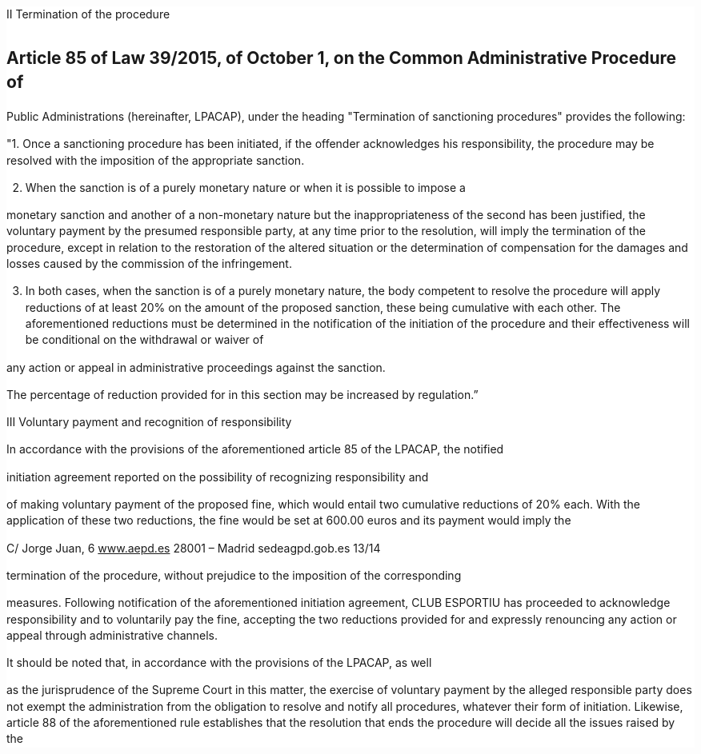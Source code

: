 II
Termination of the procedure

## Article 85 of Law 39/2015, of October 1, on the Common Administrative Procedure of

Public Administrations (hereinafter, LPACAP), under the heading
"Termination of sanctioning procedures" provides the following:

"1. Once a sanctioning procedure has been initiated, if the offender acknowledges his responsibility,
the procedure may be resolved with the imposition of the appropriate sanction.

2. When the sanction is of a purely monetary nature or when it is possible to impose a

monetary sanction and another of a non-monetary nature but the
inappropriateness of the second has been justified, the voluntary payment by the presumed responsible party,
at any time prior to the resolution, will imply the termination of the procedure,
except in relation to the restoration of the altered situation or the determination of
compensation for the damages and losses caused by the commission of the infringement.

3. In both cases, when the sanction is of a purely monetary nature, the
body competent to resolve the procedure will apply reductions of at least
20% on the amount of the proposed sanction, these being cumulative with each other.
The aforementioned reductions must be determined in the notification of the initiation
of the procedure and their effectiveness will be conditional on the withdrawal or waiver of

any action or appeal in administrative proceedings against the sanction.

The percentage of reduction provided for in this section may be increased by
regulation.”

III
Voluntary payment and recognition of responsibility

In accordance with the provisions of the aforementioned article 85 of the LPACAP, the notified

initiation agreement reported on the possibility of recognizing responsibility and

of making voluntary payment of the proposed fine, which would entail two
cumulative reductions of 20% each. With the application of these two
reductions, the fine would be set at 600.00 euros and its payment would imply the

C/ Jorge Juan, 6 www.aepd.es
28001 – Madrid sedeagpd.gob.es 13/14

termination of the procedure, without prejudice to the imposition of the corresponding

measures. Following notification of the aforementioned initiation agreement, CLUB ESPORTIU has proceeded to
acknowledge responsibility and to voluntarily pay the fine, accepting
the two reductions provided for and expressly renouncing any action or
appeal through administrative channels.

It should be noted that, in accordance with the provisions of the LPACAP, as well

as the jurisprudence of the Supreme Court in this matter, the exercise of voluntary payment
by the alleged responsible party does not exempt the administration from the obligation to
resolve and notify all procedures, whatever their form of initiation. Likewise, article 88 of the aforementioned rule establishes that the resolution
that ends the procedure will decide all the issues raised by the
